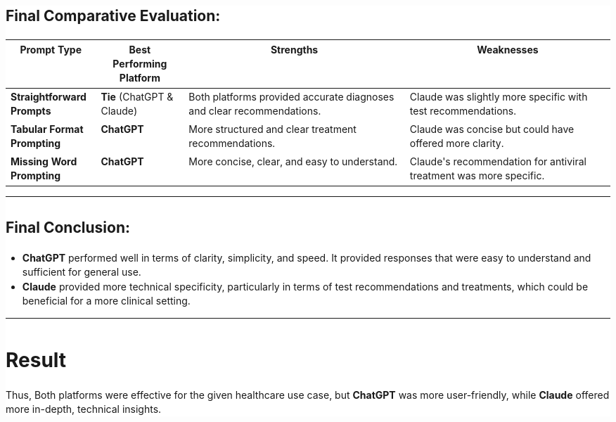 ## Final Comparative Evaluation:

| **Prompt Type**             | **Best Performing Platform** | **Strengths**                           | **Weaknesses**                                |
|-----------------------------|------------------------------|-----------------------------------------|------------------------------------------------|
| **Straightforward Prompts**  | **Tie** (ChatGPT & Claude)    | Both platforms provided accurate diagnoses and clear recommendations. | Claude was slightly more specific with test recommendations. |
| **Tabular Format Prompting** | **ChatGPT**                   | More structured and clear treatment recommendations. | Claude was concise but could have offered more clarity. |
| **Missing Word Prompting**   | **ChatGPT**                   | More concise, clear, and easy to understand. | Claude's recommendation for antiviral treatment was more specific. |

---

## Final Conclusion:

- **ChatGPT** performed well in terms of clarity, simplicity, and speed. It provided responses that were easy to understand and sufficient for general use.
- **Claude** provided more technical specificity, particularly in terms of test recommendations and treatments, which could be beneficial for a more clinical setting.

---

# Result
Thus, Both platforms were effective for the given healthcare use case, but **ChatGPT** was more user-friendly, while **Claude** offered more in-depth, technical insights.



